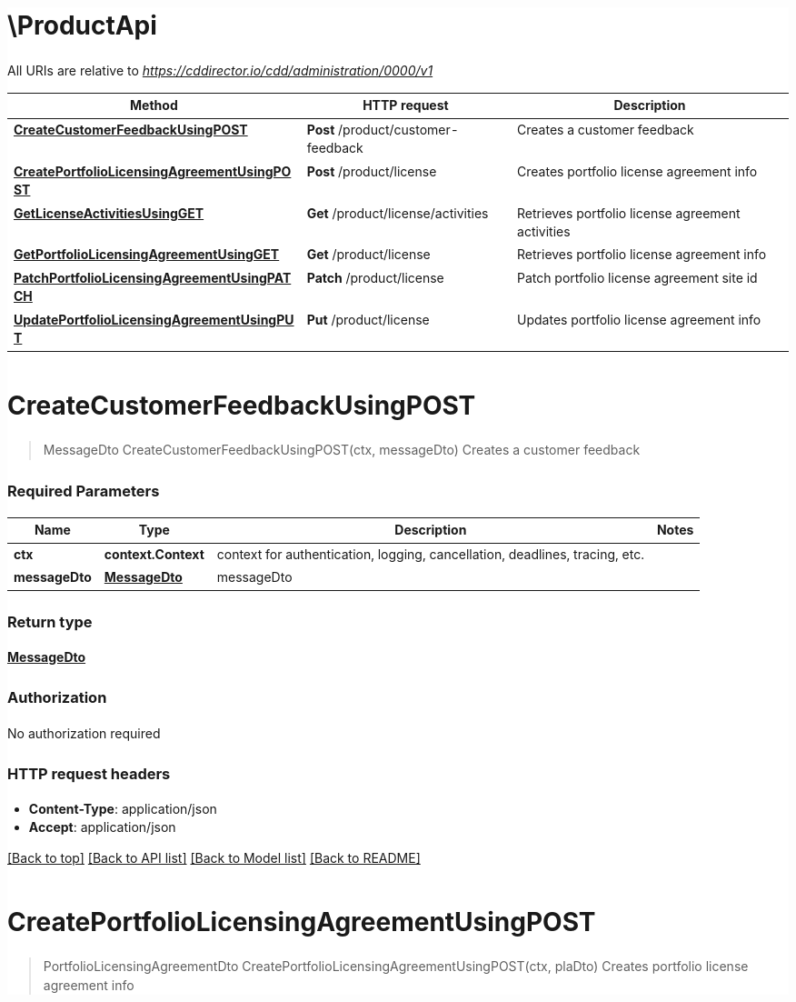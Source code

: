 # \ProductApi

All URIs are relative to *https://cddirector.io/cdd/administration/0000/v1*

Method | HTTP request | Description
------------- | ------------- | -------------
[**CreateCustomerFeedbackUsingPOST**](ProductApi.md#CreateCustomerFeedbackUsingPOST) | **Post** /product/customer-feedback | Creates a customer feedback
[**CreatePortfolioLicensingAgreementUsingPOST**](ProductApi.md#CreatePortfolioLicensingAgreementUsingPOST) | **Post** /product/license | Creates portfolio license agreement info
[**GetLicenseActivitiesUsingGET**](ProductApi.md#GetLicenseActivitiesUsingGET) | **Get** /product/license/activities | Retrieves portfolio license agreement activities
[**GetPortfolioLicensingAgreementUsingGET**](ProductApi.md#GetPortfolioLicensingAgreementUsingGET) | **Get** /product/license | Retrieves portfolio license agreement info
[**PatchPortfolioLicensingAgreementUsingPATCH**](ProductApi.md#PatchPortfolioLicensingAgreementUsingPATCH) | **Patch** /product/license | Patch portfolio license agreement site id
[**UpdatePortfolioLicensingAgreementUsingPUT**](ProductApi.md#UpdatePortfolioLicensingAgreementUsingPUT) | **Put** /product/license | Updates portfolio license agreement info


# **CreateCustomerFeedbackUsingPOST**
> MessageDto CreateCustomerFeedbackUsingPOST(ctx, messageDto)
Creates a customer feedback

### Required Parameters

Name | Type | Description  | Notes
------------- | ------------- | ------------- | -------------
 **ctx** | **context.Context** | context for authentication, logging, cancellation, deadlines, tracing, etc.
  **messageDto** | [**MessageDto**](MessageDto.md)| messageDto | 

### Return type

[**MessageDto**](MessageDto.md)

### Authorization

No authorization required

### HTTP request headers

 - **Content-Type**: application/json
 - **Accept**: application/json

[[Back to top]](#) [[Back to API list]](../README.md#documentation-for-api-endpoints) [[Back to Model list]](../README.md#documentation-for-models) [[Back to README]](../README.md)

# **CreatePortfolioLicensingAgreementUsingPOST**
> PortfolioLicensingAgreementDto CreatePortfolioLicensingAgreementUsingPOST(ctx, plaDto)
Creates portfolio license agreement info
